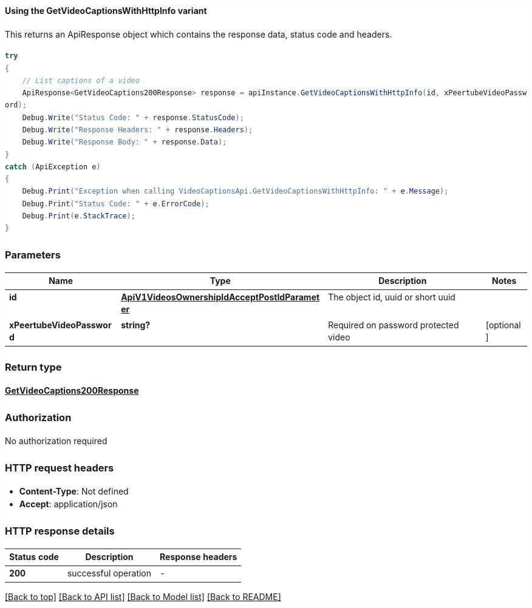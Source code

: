 #### Using the GetVideoCaptionsWithHttpInfo variant
This returns an ApiResponse object which contains the response data, status code and headers.

```csharp
try
{
    // List captions of a video
    ApiResponse<GetVideoCaptions200Response> response = apiInstance.GetVideoCaptionsWithHttpInfo(id, xPeertubeVideoPassword);
    Debug.Write("Status Code: " + response.StatusCode);
    Debug.Write("Response Headers: " + response.Headers);
    Debug.Write("Response Body: " + response.Data);
}
catch (ApiException e)
{
    Debug.Print("Exception when calling VideoCaptionsApi.GetVideoCaptionsWithHttpInfo: " + e.Message);
    Debug.Print("Status Code: " + e.ErrorCode);
    Debug.Print(e.StackTrace);
}
```

### Parameters

| Name | Type | Description | Notes |
|------|------|-------------|-------|
| **id** | [**ApiV1VideosOwnershipIdAcceptPostIdParameter**](ApiV1VideosOwnershipIdAcceptPostIdParameter.md) | The object id, uuid or short uuid |  |
| **xPeertubeVideoPassword** | **string?** | Required on password protected video | [optional]  |

### Return type

[**GetVideoCaptions200Response**](GetVideoCaptions200Response.md)

### Authorization

No authorization required

### HTTP request headers

 - **Content-Type**: Not defined
 - **Accept**: application/json


### HTTP response details
| Status code | Description | Response headers |
|-------------|-------------|------------------|
| **200** | successful operation |  -  |

[[Back to top]](#) [[Back to API list]](../README.md#documentation-for-api-endpoints) [[Back to Model list]](../README.md#documentation-for-models) [[Back to README]](../README.md)

